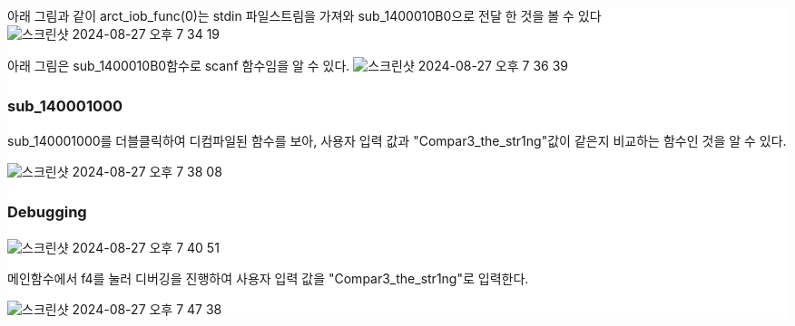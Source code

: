 아래 그림과 같이 arct_iob_func(0)는 stdin 파일스트림을 가져와 sub_1400010B0으로 전달 한 것을 볼 수 있다
<img width="488" alt="스크린샷 2024-08-27 오후 7 34 19" src="https://github.com/user-attachments/assets/e091c0fa-6e10-4ec7-afe0-12a4e2ca38bd">


아래 그림은 sub_1400010B0함수로 scanf 함수임을 알 수 있다.
<img width="688" alt="스크린샷 2024-08-27 오후 7 36 39" src="https://github.com/user-attachments/assets/f34f55fd-1797-45f1-a225-fc8f77cf023e">



### sub_140001000

sub_140001000를 더블클릭하여 디컴파일된 함수를 보아, 사용자 입력 값과 "Compar3_the_str1ng"값이 같은지 비교하는 함수인 것을 알 수 있다.


<img width="378" alt="스크린샷 2024-08-27 오후 7 38 08" src="https://github.com/user-attachments/assets/f321d9bc-9fa5-471a-9647-1a522565e382">

### Debugging

<img width="519" alt="스크린샷 2024-08-27 오후 7 40 51" src="https://github.com/user-attachments/assets/b2d7655e-023c-4a35-ba15-442e16b1c0f3">

메인함수에서 f4를 눌러 디버깅을 진행하여 사용자 입력 값을 "Compar3_the_str1ng"로 입력한다.

<img width="276" alt="스크린샷 2024-08-27 오후 7 47 38" src="https://github.com/user-attachments/assets/178c116f-858b-422f-a24f-4d64ef548a4d">



















